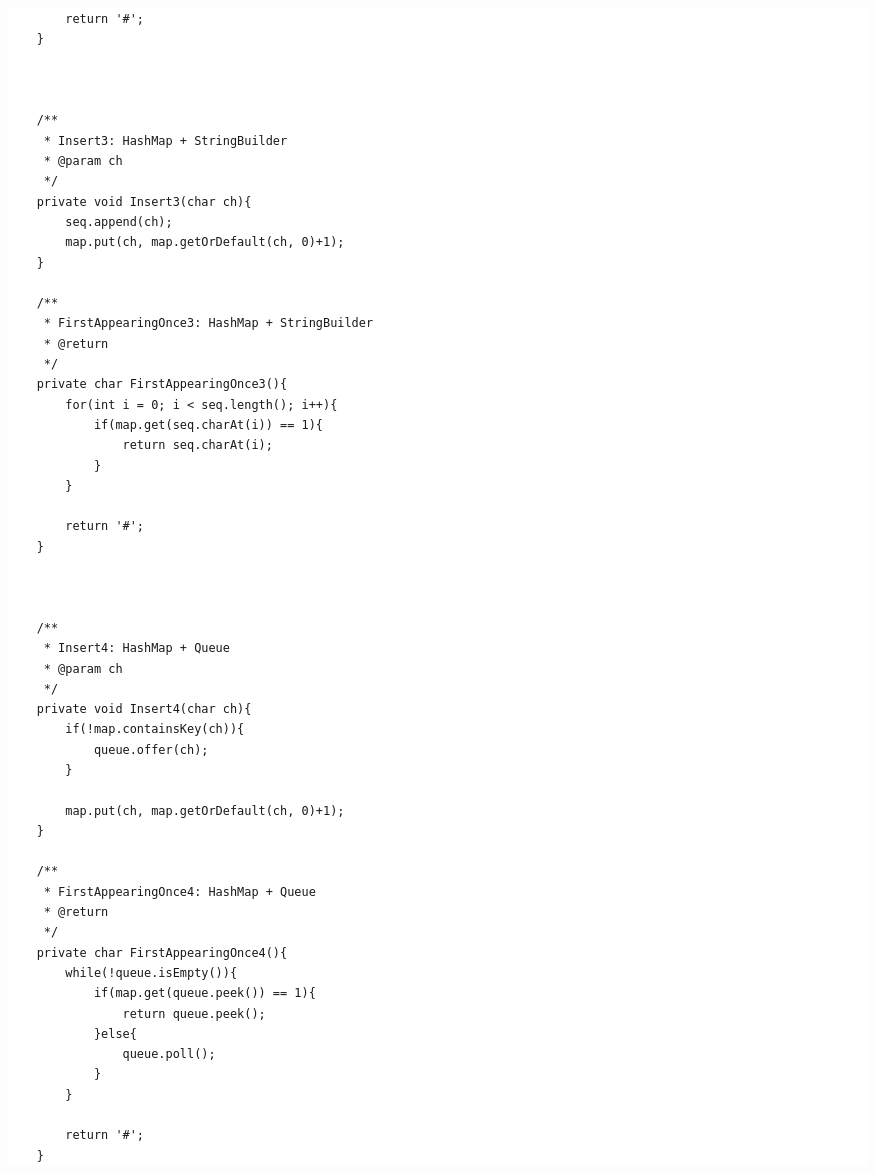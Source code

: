             return '#';
        }
    
    
        
        /**
         * Insert3: HashMap + StringBuilder
         * @param ch
         */
        private void Insert3(char ch){
            seq.append(ch);
            map.put(ch, map.getOrDefault(ch, 0)+1);
        }
    
        /**
         * FirstAppearingOnce3: HashMap + StringBuilder
         * @return
         */
        private char FirstAppearingOnce3(){
            for(int i = 0; i < seq.length(); i++){
                if(map.get(seq.charAt(i)) == 1){
                    return seq.charAt(i);
                }
            }
    
            return '#';
        }
    
        
    
        /**
         * Insert4: HashMap + Queue
         * @param ch
         */
        private void Insert4(char ch){
            if(!map.containsKey(ch)){
                queue.offer(ch);
            }
    
            map.put(ch, map.getOrDefault(ch, 0)+1);
        }
    
        /**
         * FirstAppearingOnce4: HashMap + Queue
         * @return
         */
        private char FirstAppearingOnce4(){
            while(!queue.isEmpty()){
                if(map.get(queue.peek()) == 1){
                    return queue.peek();
                }else{
                    queue.poll();
                }
            }
    
            return '#';
        }
    